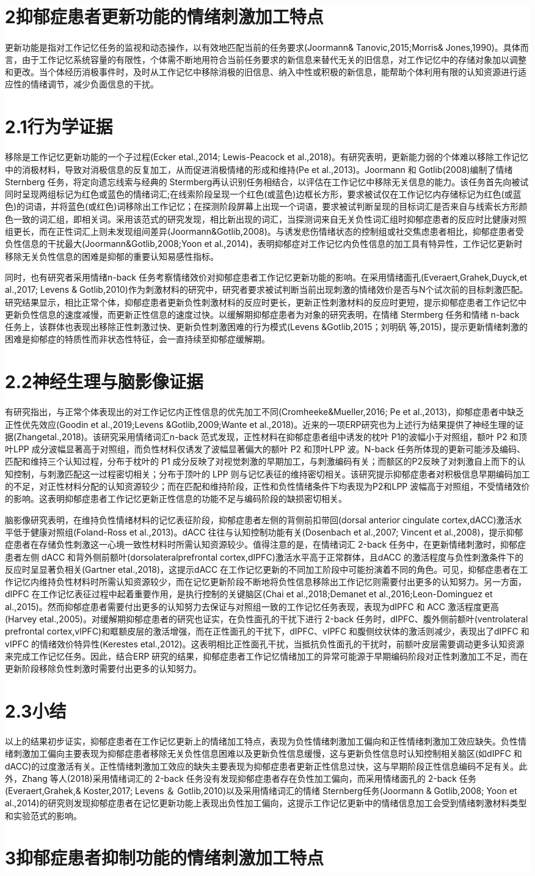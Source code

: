 # 2抑郁症患者更新功能的情绪刺激加工特点

更新功能是指对工作记忆任务的监视和动态操作，以有效地匹配当前的任务要求(Joormann& Tanovic,2015;Morris& Jones,1990)。具体而言，由于工作记忆系统容量的有限性，个体需不断地用符合当前任务要求的新信息来替代无关的旧信息，对工作记忆中的存储对象加以调整和更改。当个体经历消极事件时，及时从工作记忆中移除消极的旧信息、纳入中性或积极的新信息，能帮助个体利用有限的认知资源进行适应性的情绪调节，减少负面信息的干扰。

# 2.1行为学证据

移除是工作记忆更新功能的一个子过程(Ecker etal.,2014; Lewis-Peacock et al.,2018)。有研究表明，更新能力弱的个体难以移除工作记忆中的消极材料，导致对消极信息的反复加工，从而促进消极情绪的形成和维持(Pe et al.,2013)。Joormann 和 Gotlib(2008)编制了情绪Sternberg 任务，将定向遗忘线索与经典的 Stermberg再认识别任务相结合，以评估在工作记忆中移除无关信息的能力。该任务首先向被试同时呈现两组标记为红色或蓝色的情绪词汇;在线索阶段呈现一个红色(或蓝色)边框长方形，要求被试仅在工作记忆内存储标记为红色(或蓝色)的词语，并将蓝色(或红色)词移除出工作记忆；在探测阶段屏幕上出现一个词语，要求被试判断呈现的目标词汇是否来自与线索长方形颜色一致的词汇组，即相关词。采用该范式的研究发现，相比新出现的词汇，当探测词来自无关负性词汇组时抑郁症患者的反应时比健康对照组更长，而在正性词汇上则未发现组间差异(Joormann&Gotlib,2008)。与诱发悲伤情绪状态的控制组或社交焦虑患者相比，抑郁症患者受负性信息的干扰最大(Joormann&Gotlib,2008;Yoon et al.,2014)，表明抑郁症对工作记忆内负性信息的加工具有特异性，工作记忆更新时移除无关负性信息的困难是抑郁的重要认知易感性指标。

同时，也有研究者采用情绪n-back 任务考察情绪效价对抑郁症患者工作记忆更新功能的影响。在采用情绪面孔(Everaert,Grahek,Duyck,et al.,2017; Levens & Gotlib,2010)作为刺激材料的研究中，研究者要求被试判断当前出现刺激的情绪效价是否与N个试次前的目标刺激匹配。研究结果显示，相比正常个体，抑郁症患者更新负性刺激材料的反应时更长，更新正性刺激材料的反应时更短，提示抑郁症患者工作记忆中更新负性信息的速度减慢，而更新正性信息的速度过快。以缓解期抑郁症患者为对象的研究表明，在情绪 Stermberg 任务和情绪 n-back 任务上，该群体也表现出移除正性刺激过快、更新负性刺激困难的行为模式(Levens &Gotlib,2015；刘明矾 等,2015)，提示更新情绪刺激的困难是抑郁症的特质性而非状态性特征，会一直持续至抑郁症缓解期。

# 2.2神经生理与脑影像证据

有研究指出，与正常个体表现出的对工作记忆内正性信息的优先加工不同(Cromheeke&Mueller,2016; Pe et al.,2013)，抑郁症患者中缺乏正性优先效应(Goodin et al.,2019;Levens &Gotlib,2009;Wante et al.,2018)。近来的一项ERP研究也为上述行为结果提供了神经生理的证据(Zhangetal.,2018)。该研究采用情绪词汇n-back 范式发现，正性材料在抑郁症患者组中诱发的枕叶 P1的波幅小于对照组，额叶 P2 和顶叶LPP 成分波幅显著高于对照组，而负性材料仅诱发了波幅显著偏大的额叶 P2 和顶叶LPP 波。N-back 任务所体现的更新可能涉及编码、匹配和维持三个认知过程，分布于枕叶的 P1 成分反映了对视觉刺激的早期加工，与刺激编码有关；而额区的P2反映了对刺激自上而下的认知控制，与刺激匹配这一过程密切相关；分布于顶叶的 LPP 则与记忆表征的维持密切相关。该研究提示抑郁症患者对积极信息早期编码加工的不足，对正性材料分配的认知资源较少；而在匹配和维持阶段，正性和负性情绪条件下均表现为P2和LPP 波幅高于对照组，不受情绪效价的影响。这表明抑郁症患者工作记忆更新正性信息的功能不足与编码阶段的缺损密切相关。

脑影像研究表明，在维持负性情绪材料的记忆表征阶段，抑郁症患者左侧的背侧前扣带回(dorsal anterior cingulate cortex,dACC)激活水平低于健康对照组(Foland-Ross et al.,2013)。dACC 往往与认知控制功能有关(Dosenbach et al.,2007; Vincent et al.,2008)，提示抑郁症患者在存储负性刺激这一心境一致性材料时所需认知资源较少。值得注意的是，在情绪词汇 2-back 任务中，在更新情绪刺激时，抑郁症患者左侧 dACC 和背外侧前额叶(dorsolateralprefrontal cortex,dIPFC)激活水平高于正常群体，且dACC 的激活程度与负性刺激条件下的反应时呈显著负相关(Gartner etal.,2018)，这提示dACC 在工作记忆更新的不同加工阶段中可能扮演着不同的角色。可见，抑郁症患者在工作记忆内维持负性材料时所需认知资源较少，而在记忆更新阶段不断地将负性信息移除出工作记忆则需要付出更多的认知努力。另一方面，dIPFC 在工作记忆表征过程中起着重要作用，是执行控制的关键脑区(Chai et al.,2018;Demanet et al.,2016;Leon-Dominguez et al.,2015)。然而抑郁症患者需要付出更多的认知努力去保证与对照组一致的工作记忆任务表现，表现为dIPFC 和 ACC 激活程度更高(Harvey etal.,2005)。对缓解期抑郁症患者的研究也证实，在负性面孔的干扰下进行 2-back 任务时，dIPFC、腹外侧前额叶(ventrolateral prefrontal cortex,vlPFC)和眶额皮层的激活增强，而在正性面孔的干扰下，dIPFC、vIPFC 和腹侧纹状体的激活则减少，表现出了dIPFC 和 vIPFC 的情绪效价特异性(Kerestes etal.,2012)。这表明相比正性面孔干扰，当抵抗负性面孔的干扰时，前额叶皮层需要调动更多认知资源来完成工作记忆任务。因此，结合ERP 研究的结果，抑郁症患者工作记忆情绪加工的异常可能源于早期编码阶段对正性刺激加工不足，而在更新阶段移除负性刺激时需要付出更多的认知努力。

# 2.3小结

以上的结果初步证实，抑郁症患者在工作记忆更新上的情绪加工特点，表现为负性情绪刺激加工偏向和正性情绪刺激加工效应缺失。负性情绪刺激加工偏向主要表现为抑郁症患者移除无关负性信息困难以及更新负性信息缓慢，这与更新负性信息时认知控制相关脑区(如dIPFC 和dACC)的过度激活有关。正性情绪刺激加工效应的缺失主要表现为抑郁症患者更新正性信息过快，这与早期阶段正性信息编码不足有关。此外，Zhang 等人(2018)采用情绪词汇的 2-back 任务没有发现抑郁症患者存在负性加工偏向，而采用情绪面孔的 2-back 任务(Everaert,Grahek,& Koster,2017; Levens ＆ Gotlib,2010)以及采用情绪词汇的情绪 Sternberg任务(Joormann & Gotlib,2008; Yoon et al.,2014)的研究则发现抑郁症患者在记忆更新功能上表现出负性加工偏向，这提示工作记忆更新中的情绪信息加工会受到情绪刺激材料类型和实验范式的影响。

# 3抑郁症患者抑制功能的情绪刺激加工特点

